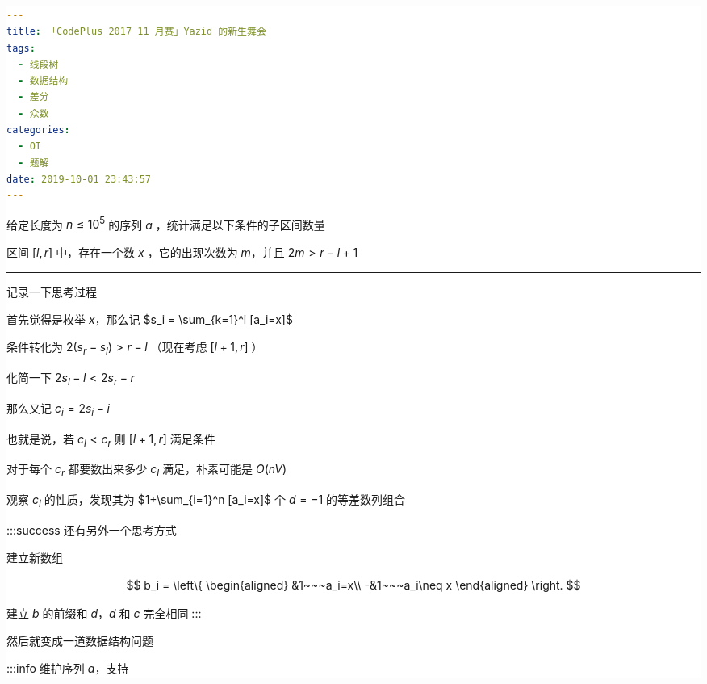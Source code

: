 ```yaml
---
title: 「CodePlus 2017 11 月赛」Yazid 的新生舞会
tags:
  - 线段树
  - 数据结构
  - 差分
  - 众数
categories:
  - OI
  - 题解
date: 2019-10-01 23:43:57
---
```


给定长度为 $n\le10^5$ 的序列 $a$ ，统计满足以下条件的子区间数量

区间 $[l, r]$ 中，存在一个数 $x$ ，它的出现次数为 $m$，并且 $2m>r-l+1$



---

记录一下思考过程

首先觉得是枚举 $x$，那么记 $s_i = \sum_{k=1}^i [a_i=x]$ 

条件转化为 $2(s_r - s_l) > r - l$ （现在考虑 $[l+1, r]$ ）

化简一下 $2s_l-l<2s_r-r$

那么又记 $c_i = 2s_i - i$

也就是说，若 $c_l<c_r$ 则 $[l+1, r]$ 满足条件

对于每个 $c_r$ 都要数出来多少 $c_l$ 满足，朴素可能是 $O(nV)$

观察 $c_i$ 的性质，发现其为 $1+\sum_{i=1}^n [a_i=x]$ 个 $d=-1$ 的等差数列组合

:::success
还有另外一个思考方式

建立新数组

$$
b_i = \left\{
\begin{aligned}
&1~~~a_i=x\\
-&1~~~a_i\neq x
\end{aligned}
\right.
$$

建立 $b$ 的前缀和 $d$，$d$ 和 $c$ 完全相同
:::

然后就变成一道数据结构问题

:::info
维护序列 $a$，支持
